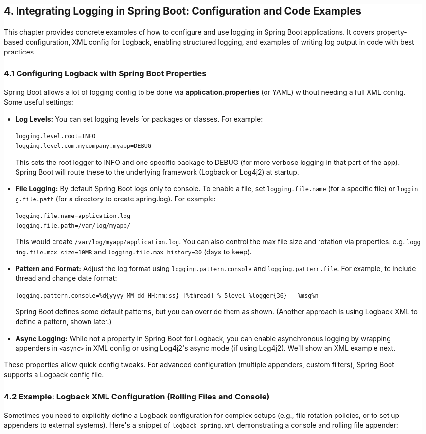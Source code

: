 ## 4. Integrating Logging in Spring Boot: Configuration and Code Examples

This chapter provides concrete examples of how to configure and use logging in Spring Boot applications. It covers property-based configuration, XML config for Logback, enabling structured logging, and examples of writing log output in code with best practices.

### 4.1 Configuring Logback with Spring Boot Properties

Spring Boot allows a lot of logging config to be done via **application.properties** (or YAML) without needing a full XML config. Some useful settings:

- **Log Levels:** You can set logging levels for packages or classes. For example:

  ```properties
  logging.level.root=INFO
  logging.level.com.mycompany.myapp=DEBUG
  ```

  This sets the root logger to INFO and one specific package to DEBUG (for more verbose logging in that part of the app). Spring Boot will route these to the underlying framework (Logback or Log4j2) at startup.

- **File Logging:** By default Spring Boot logs only to console. To enable a file, set `logging.file.name` (for a specific file) or `logging.file.path` (for a directory to create spring.log). For example:

  ```properties
  logging.file.name=application.log
  logging.file.path=/var/log/myapp/
  ```

  This would create `/var/log/myapp/application.log`. You can also control the max file size and rotation via properties: e.g. `logging.file.max-size=10MB` and `logging.file.max-history=30` (days to keep).

- **Pattern and Format:** Adjust the log format using `logging.pattern.console` and `logging.pattern.file`. For example, to include thread and change date format:

  ```properties
  logging.pattern.console=%d{yyyy-MM-dd HH:mm:ss} [%thread] %-5level %logger{36} - %msg%n
  ```

  Spring Boot defines some default patterns, but you can override them as shown. (Another approach is using Logback XML to define a pattern, shown later.)

- **Async Logging:** While not a property in Spring Boot for Logback, you can enable asynchronous logging by wrapping appenders in `<async>` in XML config or using Log4j2's async mode (if using Log4j2). We'll show an XML example next.

These properties allow quick config tweaks. For advanced configuration (multiple appenders, custom filters), Spring Boot supports a Logback config file.

### 4.2 Example: Logback XML Configuration (Rolling Files and Console)

Sometimes you need to explicitly define a Logback configuration for complex setups (e.g., file rotation policies, or to set up appenders to external systems). Here's a snippet of `logback-spring.xml` demonstrating a console and rolling file appender:
